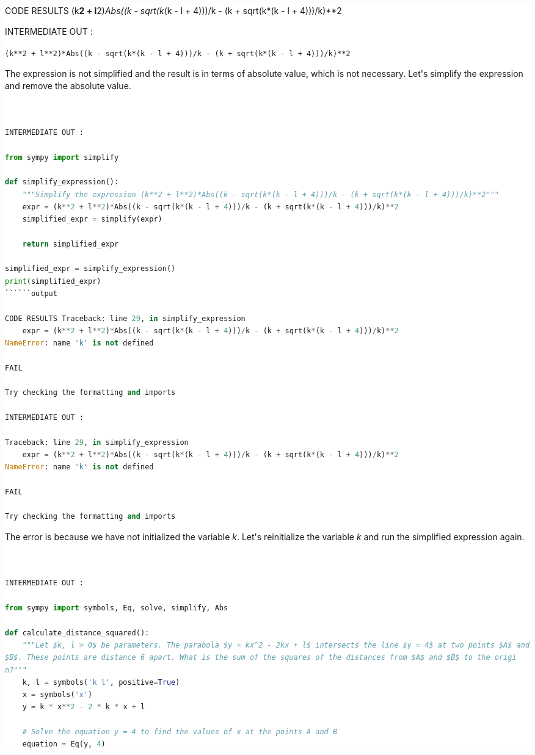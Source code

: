 CODE RESULTS (k**2 + l**2)*Abs((k - sqrt(k*(k - l + 4)))/k - (k + sqrt(k*(k - l + 4)))/k)**2

INTERMEDIATE OUT :
```output
(k**2 + l**2)*Abs((k - sqrt(k*(k - l + 4)))/k - (k + sqrt(k*(k - l + 4)))/k)**2
```
The expression is not simplified and the result is in terms of absolute value, which is not necessary. Let's simplify the expression and remove the absolute value.

```python


INTERMEDIATE OUT :

from sympy import simplify

def simplify_expression():
    """Simplify the expression (k**2 + l**2)*Abs((k - sqrt(k*(k - l + 4)))/k - (k + sqrt(k*(k - l + 4)))/k)**2"""
    expr = (k**2 + l**2)*Abs((k - sqrt(k*(k - l + 4)))/k - (k + sqrt(k*(k - l + 4)))/k)**2
    simplified_expr = simplify(expr)

    return simplified_expr

simplified_expr = simplify_expression()
print(simplified_expr)
``````output

CODE RESULTS Traceback: line 29, in simplify_expression
    expr = (k**2 + l**2)*Abs((k - sqrt(k*(k - l + 4)))/k - (k + sqrt(k*(k - l + 4)))/k)**2
NameError: name 'k' is not defined

FAIL

Try checking the formatting and imports

INTERMEDIATE OUT :

Traceback: line 29, in simplify_expression
    expr = (k**2 + l**2)*Abs((k - sqrt(k*(k - l + 4)))/k - (k + sqrt(k*(k - l + 4)))/k)**2
NameError: name 'k' is not defined

FAIL

Try checking the formatting and imports
```

The error is because we have not initialized the variable $k$. Let's reinitialize the variable $k$ and run the simplified expression again.

```python


INTERMEDIATE OUT :

from sympy import symbols, Eq, solve, simplify, Abs

def calculate_distance_squared():
    """Let $k, l > 0$ be parameters. The parabola $y = kx^2 - 2kx + l$ intersects the line $y = 4$ at two points $A$ and $B$. These points are distance 6 apart. What is the sum of the squares of the distances from $A$ and $B$ to the origin?"""
    k, l = symbols('k l', positive=True)
    x = symbols('x')
    y = k * x**2 - 2 * k * x + l

    # Solve the equation y = 4 to find the values of x at the points A and B
    equation = Eq(y, 4)
```